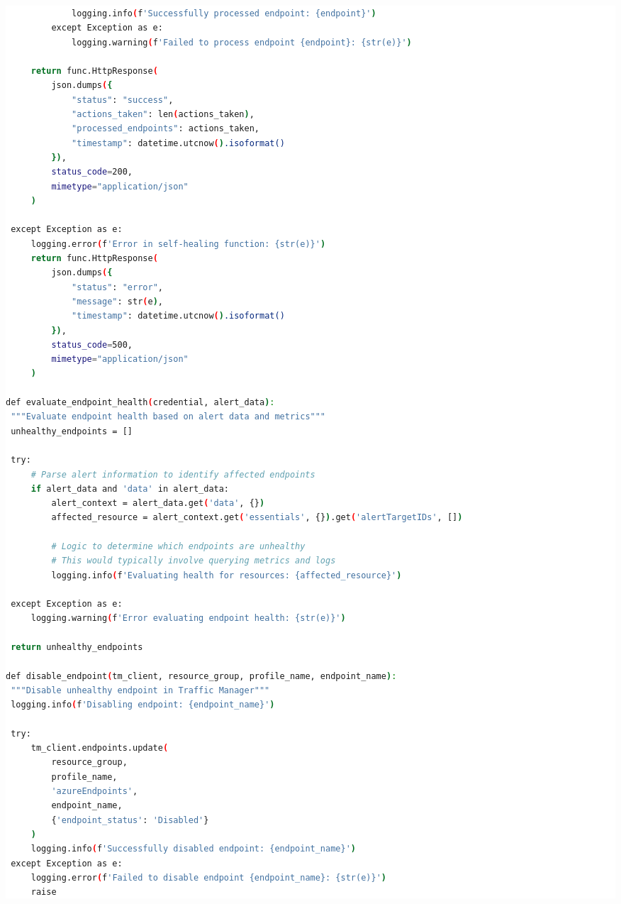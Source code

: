    ```bash
                logging.info(f'Successfully processed endpoint: {endpoint}')
            except Exception as e:
                logging.warning(f'Failed to process endpoint {endpoint}: {str(e)}')
        
        return func.HttpResponse(
            json.dumps({
                "status": "success", 
                "actions_taken": len(actions_taken),
                "processed_endpoints": actions_taken,
                "timestamp": datetime.utcnow().isoformat()
            }),
            status_code=200,
            mimetype="application/json"
        )
        
    except Exception as e:
        logging.error(f'Error in self-healing function: {str(e)}')
        return func.HttpResponse(
            json.dumps({
                "status": "error", 
                "message": str(e),
                "timestamp": datetime.utcnow().isoformat()
            }),
            status_code=500,
            mimetype="application/json"
        )

def evaluate_endpoint_health(credential, alert_data):
    """Evaluate endpoint health based on alert data and metrics"""
    unhealthy_endpoints = []
    
    try:
        # Parse alert information to identify affected endpoints
        if alert_data and 'data' in alert_data:
            alert_context = alert_data.get('data', {})
            affected_resource = alert_context.get('essentials', {}).get('alertTargetIDs', [])
            
            # Logic to determine which endpoints are unhealthy
            # This would typically involve querying metrics and logs
            logging.info(f'Evaluating health for resources: {affected_resource}')
        
    except Exception as e:
        logging.warning(f'Error evaluating endpoint health: {str(e)}')
    
    return unhealthy_endpoints

def disable_endpoint(tm_client, resource_group, profile_name, endpoint_name):
    """Disable unhealthy endpoint in Traffic Manager"""
    logging.info(f'Disabling endpoint: {endpoint_name}')
    
    try:
        tm_client.endpoints.update(
            resource_group,
            profile_name,
            'azureEndpoints',
            endpoint_name,
            {'endpoint_status': 'Disabled'}
        )
        logging.info(f'Successfully disabled endpoint: {endpoint_name}')
    except Exception as e:
        logging.error(f'Failed to disable endpoint {endpoint_name}: {str(e)}')
        raise

   ```